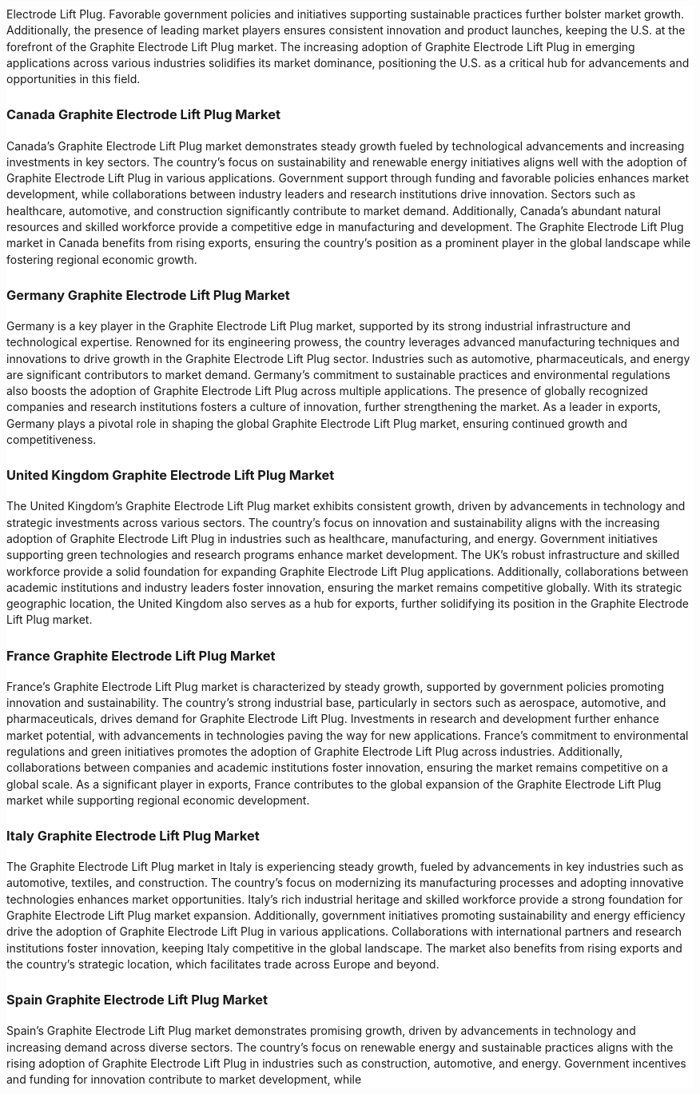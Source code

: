 Electrode Lift Plug. Favorable government policies and initiatives supporting sustainable practices further bolster market growth. Additionally, the presence of leading market players ensures consistent innovation and product launches, keeping the U.S. at the forefront of the Graphite Electrode Lift Plug market. The increasing adoption of Graphite Electrode Lift Plug in emerging applications across various industries solidifies its market dominance, positioning the U.S. as a critical hub for advancements and opportunities in this field.</p><h3>Canada Graphite Electrode Lift Plug Market</h3><p>Canada&rsquo;s Graphite Electrode Lift Plug market demonstrates steady growth fueled by technological advancements and increasing investments in key sectors. The country&rsquo;s focus on sustainability and renewable energy initiatives aligns well with the adoption of Graphite Electrode Lift Plug in various applications. Government support through funding and favorable policies enhances market development, while collaborations between industry leaders and research institutions drive innovation. Sectors such as healthcare, automotive, and construction significantly contribute to market demand. Additionally, Canada&rsquo;s abundant natural resources and skilled workforce provide a competitive edge in manufacturing and development. The Graphite Electrode Lift Plug market in Canada benefits from rising exports, ensuring the country&rsquo;s position as a prominent player in the global landscape while fostering regional economic growth.</p><h3>Germany Graphite Electrode Lift Plug Market</h3><p>Germany is a key player in the Graphite Electrode Lift Plug market, supported by its strong industrial infrastructure and technological expertise. Renowned for its engineering prowess, the country leverages advanced manufacturing techniques and innovations to drive growth in the Graphite Electrode Lift Plug sector. Industries such as automotive, pharmaceuticals, and energy are significant contributors to market demand. Germany&rsquo;s commitment to sustainable practices and environmental regulations also boosts the adoption of Graphite Electrode Lift Plug across multiple applications. The presence of globally recognized companies and research institutions fosters a culture of innovation, further strengthening the market. As a leader in exports, Germany plays a pivotal role in shaping the global Graphite Electrode Lift Plug market, ensuring continued growth and competitiveness.</p><h3>United Kingdom Graphite Electrode Lift Plug Market</h3><p>The United Kingdom&rsquo;s Graphite Electrode Lift Plug market exhibits consistent growth, driven by advancements in technology and strategic investments across various sectors. The country&rsquo;s focus on innovation and sustainability aligns with the increasing adoption of Graphite Electrode Lift Plug in industries such as healthcare, manufacturing, and energy. Government initiatives supporting green technologies and research programs enhance market development. The UK&rsquo;s robust infrastructure and skilled workforce provide a solid foundation for expanding Graphite Electrode Lift Plug applications. Additionally, collaborations between academic institutions and industry leaders foster innovation, ensuring the market remains competitive globally. With its strategic geographic location, the United Kingdom also serves as a hub for exports, further solidifying its position in the Graphite Electrode Lift Plug market.</p><h3>France Graphite Electrode Lift Plug Market</h3><p>France&rsquo;s Graphite Electrode Lift Plug market is characterized by steady growth, supported by government policies promoting innovation and sustainability. The country&rsquo;s strong industrial base, particularly in sectors such as aerospace, automotive, and pharmaceuticals, drives demand for Graphite Electrode Lift Plug. Investments in research and development further enhance market potential, with advancements in technologies paving the way for new applications. France&rsquo;s commitment to environmental regulations and green initiatives promotes the adoption of Graphite Electrode Lift Plug across industries. Additionally, collaborations between companies and academic institutions foster innovation, ensuring the market remains competitive on a global scale. As a significant player in exports, France contributes to the global expansion of the Graphite Electrode Lift Plug market while supporting regional economic development.</p><h3>Italy Graphite Electrode Lift Plug Market</h3><p>The Graphite Electrode Lift Plug market in Italy is experiencing steady growth, fueled by advancements in key industries such as automotive, textiles, and construction. The country&rsquo;s focus on modernizing its manufacturing processes and adopting innovative technologies enhances market opportunities. Italy&rsquo;s rich industrial heritage and skilled workforce provide a strong foundation for Graphite Electrode Lift Plug market expansion. Additionally, government initiatives promoting sustainability and energy efficiency drive the adoption of Graphite Electrode Lift Plug in various applications. Collaborations with international partners and research institutions foster innovation, keeping Italy competitive in the global landscape. The market also benefits from rising exports and the country&rsquo;s strategic location, which facilitates trade across Europe and beyond.</p><h3>Spain Graphite Electrode Lift Plug Market</h3><p>Spain&rsquo;s Graphite Electrode Lift Plug market demonstrates promising growth, driven by advancements in technology and increasing demand across diverse sectors. The country&rsquo;s focus on renewable energy and sustainable practices aligns with the rising adoption of Graphite Electrode Lift Plug in industries such as construction, automotive, and energy. Government incentives and funding for innovation contribute to market development, while